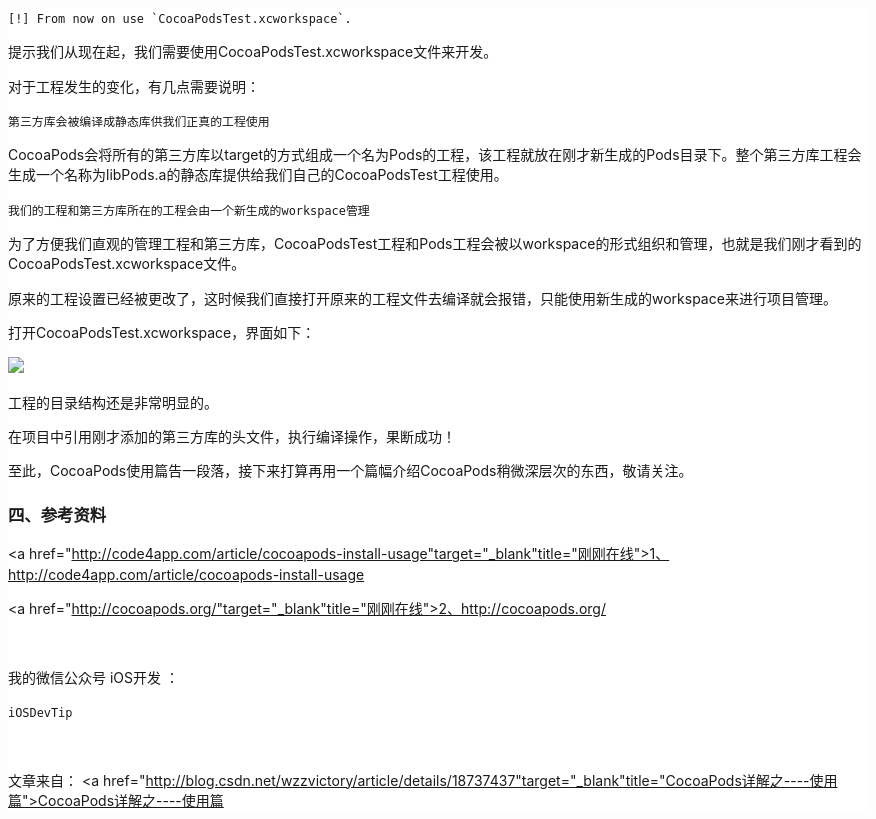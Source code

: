     [!] From now on use `CocoaPodsTest.xcworkspace`.  

提示我们从现在起，我们需要使用CocoaPodsTest.xcworkspace文件来开发。

对于工程发生的变化，有几点需要说明：

    第三方库会被编译成静态库供我们正真的工程使用

CocoaPods会将所有的第三方库以target的方式组成一个名为Pods的工程，该工程就放在刚才新生成的Pods目录下。整个第三方库工程会生成一个名称为libPods.a的静态库提供给我们自己的CocoaPodsTest工程使用。

    我们的工程和第三方库所在的工程会由一个新生成的workspace管理

为了方便我们直观的管理工程和第三方库，CocoaPodsTest工程和Pods工程会被以workspace的形式组织和管理，也就是我们刚才看到的CocoaPodsTest.xcworkspace文件。

原来的工程设置已经被更改了，这时候我们直接打开原来的工程文件去编译就会报错，只能使用新生成的workspace来进行项目管理。

打开CocoaPodsTest.xcworkspace，界面如下：

<img src="http://img.blog.csdn.net/20140126171045546?watermark/2/text/aHR0cDovL2Jsb2cuY3Nkbi5uZXQvd3p6dmljdG9yeQ==/font/5a6L5L2T/fontsize/400/fill/I0JBQkFCMA==/dissolve/70/gravity/SouthEast">


工程的目录结构还是非常明显的。

在项目中引用刚才添加的第三方库的头文件，执行编译操作，果断成功！

至此，CocoaPods使用篇告一段落，接下来打算再用一个篇幅介绍CocoaPods稍微深层次的东西，敬请关注。


<div class="entry-content"><h3>四、参考资料</h3>

<a href="http://code4app.com/article/cocoapods-install-usage"target="_blank"title="刚刚在线">1、http://code4app.com/article/cocoapods-install-usage</a>  


<a href="http://cocoapods.org/"target="_blank"title="刚刚在线">2、http://cocoapods.org/</a>  

</br>

我的微信公众号 iOS开发 ：

	iOSDevTip
	
</br>

文章来自： <a href="http://blog.csdn.net/wzzvictory/article/details/18737437"target="_blank"title="CocoaPods详解之----使用篇">CocoaPods详解之----使用篇</a> 


